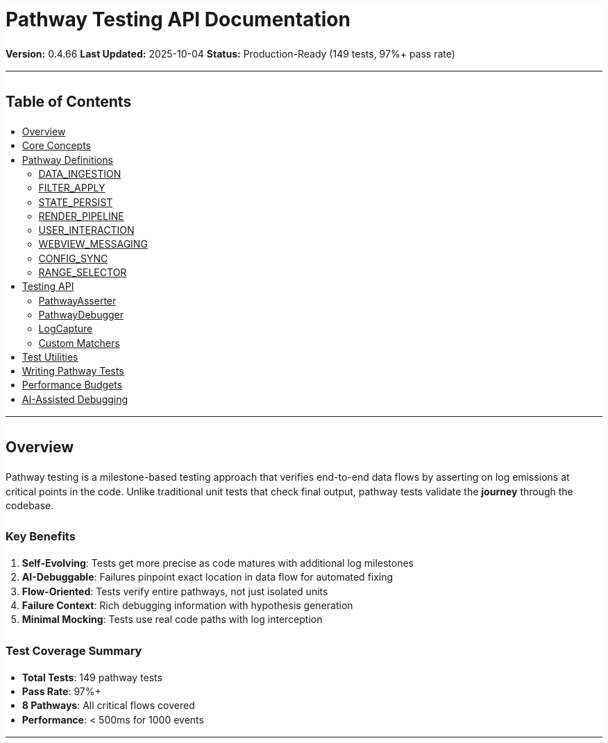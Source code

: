 # Pathway Testing API Documentation

**Version:** 0.4.66
**Last Updated:** 2025-10-04
**Status:** Production-Ready (149 tests, 97%+ pass rate)

---

## Table of Contents

- [Overview](#overview)
- [Core Concepts](#core-concepts)
- [Pathway Definitions](#pathway-definitions)
  - [DATA_INGESTION](#data_ingestion)
  - [FILTER_APPLY](#filter_apply)
  - [STATE_PERSIST](#state_persist)
  - [RENDER_PIPELINE](#render_pipeline)
  - [USER_INTERACTION](#user_interaction)
  - [WEBVIEW_MESSAGING](#webview_messaging)
  - [CONFIG_SYNC](#config_sync)
  - [RANGE_SELECTOR](#range_selector)
- [Testing API](#testing-api)
  - [PathwayAsserter](#pathwayasserter)
  - [PathwayDebugger](#pathwaydebugger)
  - [LogCapture](#logcapture)
  - [Custom Matchers](#custom-matchers)
- [Test Utilities](#test-utilities)
- [Writing Pathway Tests](#writing-pathway-tests)
- [Performance Budgets](#performance-budgets)
- [AI-Assisted Debugging](#ai-assisted-debugging)

---

## Overview

Pathway testing is a milestone-based testing approach that verifies end-to-end data flows by asserting on log emissions at critical points in the code. Unlike traditional unit tests that check final output, pathway tests validate the **journey** through the codebase.

### Key Benefits

1. **Self-Evolving**: Tests get more precise as code matures with additional log milestones
2. **AI-Debuggable**: Failures pinpoint exact location in data flow for automated fixing
3. **Flow-Oriented**: Tests verify entire pathways, not just isolated units
4. **Failure Context**: Rich debugging information with hypothesis generation
5. **Minimal Mocking**: Tests use real code paths with log interception

### Test Coverage Summary

- **Total Tests**: 149 pathway tests
- **Pass Rate**: 97%+
- **8 Pathways**: All critical flows covered
- **Performance**: < 500ms for 1000 events

---